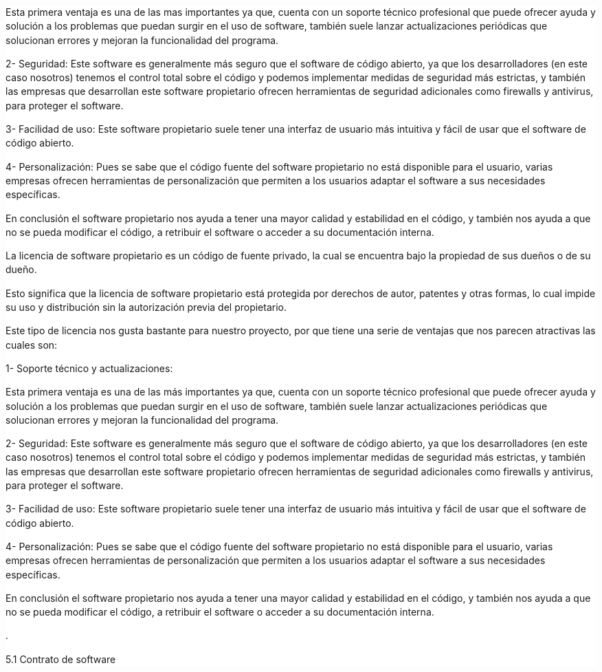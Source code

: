 Esta primera ventaja es una de las mas importantes ya que, cuenta con un soporte técnico profesional que puede ofrecer ayuda y solución a los problemas que puedan surgir en el uso de software, también suele lanzar actualizaciones periódicas que solucionan errores y mejoran la funcionalidad del programa.

2- Seguridad: Este software es generalmente más seguro que el software de código abierto, ya que los desarrolladores (en este caso nosotros) tenemos el control total sobre el código y podemos implementar medidas de seguridad más estrictas, y también las empresas que desarrollan este software propietario ofrecen herramientas de seguridad adicionales como firewalls y antivirus, para proteger el software.

3- Facilidad de uso: Este software propietario suele tener una interfaz de usuario más intuitiva y fácil de usar que el software de código abierto.

4- Personalización: Pues se sabe que el código fuente del software propietario no está disponible para el usuario, varias empresas ofrecen herramientas de personalización que permiten a los usuarios adaptar el software a sus necesidades específicas.

En conclusión el software propietario nos ayuda a tener una mayor calidad y estabilidad en el código, y también nos ayuda a que no se pueda modificar el código, a retribuir el software o acceder a su documentación interna.

La licencia de software propietario es un código de fuente privado, la cual se encuentra bajo la propiedad de sus dueños o de su dueño.

Esto significa que la licencia de software propietario está protegida por derechos de autor, patentes y otras formas, lo cual impide su uso y distribución sin la autorización previa del propietario.

Este tipo de licencia nos gusta bastante para nuestro proyecto, por que tiene una serie de ventajas que nos parecen atractivas las cuales son:

1- Soporte técnico y actualizaciones:

Esta primera ventaja es una de las más importantes ya que, cuenta con un soporte técnico profesional que puede ofrecer ayuda y solución a los problemas que puedan surgir en el uso de software, también suele lanzar actualizaciones periódicas que solucionan errores y mejoran la funcionalidad del programa.

2- Seguridad: Este software es generalmente más seguro que el software de código abierto, ya que los desarrolladores (en este caso nosotros) tenemos el control total sobre el código y podemos implementar medidas de seguridad más estrictas, y también las empresas que desarrollan este software propietario ofrecen herramientas de seguridad adicionales como firewalls y antivirus, para proteger el software.

3- Facilidad de uso: Este software propietario suele tener una interfaz de usuario más intuitiva y fácil de usar que el software de código abierto.

4- Personalización: Pues se sabe que el código fuente del software propietario no está disponible para el usuario, varias empresas ofrecen herramientas de personalización que permiten a los usuarios adaptar el software a sus necesidades específicas.

En conclusión el software propietario nos ayuda a tener una mayor calidad y estabilidad en el código, y también nos ayuda a que no se pueda modificar el código, a retribuir el software o acceder a su documentación interna.

. 

5.1 Contrato de software
